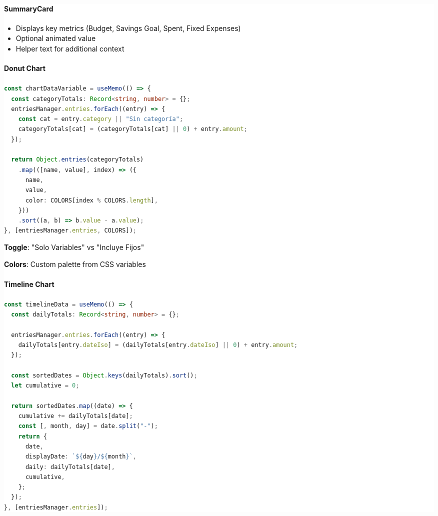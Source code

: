 #### **SummaryCard**
- Displays key metrics (Budget, Savings Goal, Spent, Fixed Expenses)
- Optional animated value
- Helper text for additional context

#### **Donut Chart**
```typescript
const chartDataVariable = useMemo(() => {
  const categoryTotals: Record<string, number> = {};
  entriesManager.entries.forEach((entry) => {
    const cat = entry.category || "Sin categoría";
    categoryTotals[cat] = (categoryTotals[cat] || 0) + entry.amount;
  });

  return Object.entries(categoryTotals)
    .map(([name, value], index) => ({
      name,
      value,
      color: COLORS[index % COLORS.length],
    }))
    .sort((a, b) => b.value - a.value);
}, [entriesManager.entries, COLORS]);
```

**Toggle**: "Solo Variables" vs "Incluye Fijos"

**Colors**: Custom palette from CSS variables

#### **Timeline Chart**
```typescript
const timelineData = useMemo(() => {
  const dailyTotals: Record<string, number> = {};

  entriesManager.entries.forEach((entry) => {
    dailyTotals[entry.dateIso] = (dailyTotals[entry.dateIso] || 0) + entry.amount;
  });

  const sortedDates = Object.keys(dailyTotals).sort();
  let cumulative = 0;

  return sortedDates.map((date) => {
    cumulative += dailyTotals[date];
    const [, month, day] = date.split("-");
    return {
      date,
      displayDate: `${day}/${month}`,
      daily: dailyTotals[date],
      cumulative,
    };
  });
}, [entriesManager.entries]);
```
